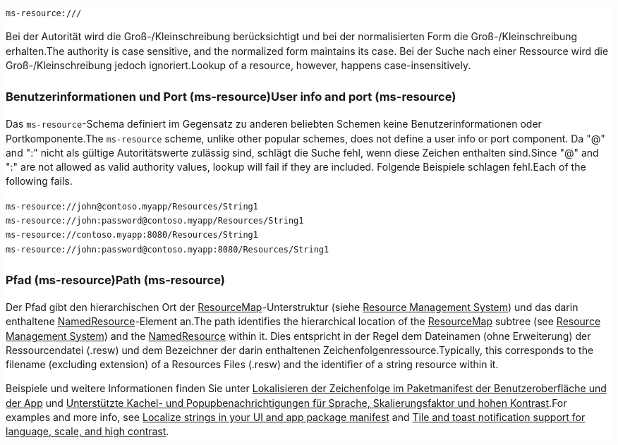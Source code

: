 ```
ms-resource:///
```

<span data-ttu-id="e60d2-217">Bei der Autorität wird die Groß-/Kleinschreibung berücksichtigt und bei der normalisierten Form die Groß-/Kleinschreibung erhalten.</span><span class="sxs-lookup"><span data-stu-id="e60d2-217">The authority is case sensitive, and the normalized form maintains its case.</span></span> <span data-ttu-id="e60d2-218">Bei der Suche nach einer Ressource wird die Groß-/Kleinschreibung jedoch ignoriert.</span><span class="sxs-lookup"><span data-stu-id="e60d2-218">Lookup of a resource, however, happens case-insensitively.</span></span>

### <a name="user-info-and-port-ms-resource"></a><span data-ttu-id="e60d2-219">Benutzerinformationen und Port (ms-resource)</span><span class="sxs-lookup"><span data-stu-id="e60d2-219">User info and port (ms-resource)</span></span>

<span data-ttu-id="e60d2-220">Das `ms-resource`-Schema definiert im Gegensatz zu anderen beliebten Schemen keine Benutzerinformationen oder Portkomponente.</span><span class="sxs-lookup"><span data-stu-id="e60d2-220">The `ms-resource` scheme, unlike other popular schemes, does not define a user info or port component.</span></span> <span data-ttu-id="e60d2-221">Da "@" and ":" nicht als gültige Autoritätswerte zulässig sind, schlägt die Suche fehl, wenn diese Zeichen enthalten sind.</span><span class="sxs-lookup"><span data-stu-id="e60d2-221">Since "@" and ":" are not allowed as valid authority values, lookup will fail if they are included.</span></span> <span data-ttu-id="e60d2-222">Folgende Beispiele schlagen fehl.</span><span class="sxs-lookup"><span data-stu-id="e60d2-222">Each of the following fails.</span></span>

```
ms-resource://john@contoso.myapp/Resources/String1
ms-resource://john:password@contoso.myapp/Resources/String1
ms-resource://contoso.myapp:8080/Resources/String1
ms-resource://john:password@contoso.myapp:8080/Resources/String1
```

### <a name="path-ms-resource"></a><span data-ttu-id="e60d2-223">Pfad (ms-resource)</span><span class="sxs-lookup"><span data-stu-id="e60d2-223">Path (ms-resource)</span></span>

<span data-ttu-id="e60d2-224">Der Pfad gibt den hierarchischen Ort der [ResourceMap](/uwp/api/Windows.ApplicationModel.Resources.Core.ResourceMap?branch=live)-Unterstruktur (siehe [Resource Management System](https://msdn.microsoft.com/library/windows/apps/jj552947)) und das darin enthaltene [NamedResource](/uwp/api/Windows.ApplicationModel.Resources.Core.NamedResourcebranch=live)-Element an.</span><span class="sxs-lookup"><span data-stu-id="e60d2-224">The path identifies the hierarchical location of the [ResourceMap](/uwp/api/Windows.ApplicationModel.Resources.Core.ResourceMap?branch=live) subtree (see [Resource Management System](https://msdn.microsoft.com/library/windows/apps/jj552947)) and the [NamedResource](/uwp/api/Windows.ApplicationModel.Resources.Core.NamedResourcebranch=live) within it.</span></span> <span data-ttu-id="e60d2-225">Dies entspricht in der Regel dem Dateinamen (ohne Erweiterung) der Ressourcendatei (.resw) und dem Bezeichner der darin enthaltenen Zeichenfolgenressource.</span><span class="sxs-lookup"><span data-stu-id="e60d2-225">Typically, this corresponds to the filename (excluding extension) of a Resources Files (.resw) and the identifier of a string resource within it.</span></span>

<span data-ttu-id="e60d2-226">Beispiele und weitere Informationen finden Sie unter [Lokalisieren der Zeichenfolge im Paketmanifest der Benutzeroberfläche und der App](put-ui-strings-into-resources.md) und [Unterstützte Kachel- und Popupbenachrichtigungen für Sprache, Skalierungsfaktor und hohen Kontrast](tile-toast-language-scale-contrast.md).</span><span class="sxs-lookup"><span data-stu-id="e60d2-226">For examples and more info, see [Localize strings in your UI and app package manifest](put-ui-strings-into-resources.md) and [Tile and toast notification support for language, scale, and high contrast](tile-toast-language-scale-contrast.md).</span></span>
